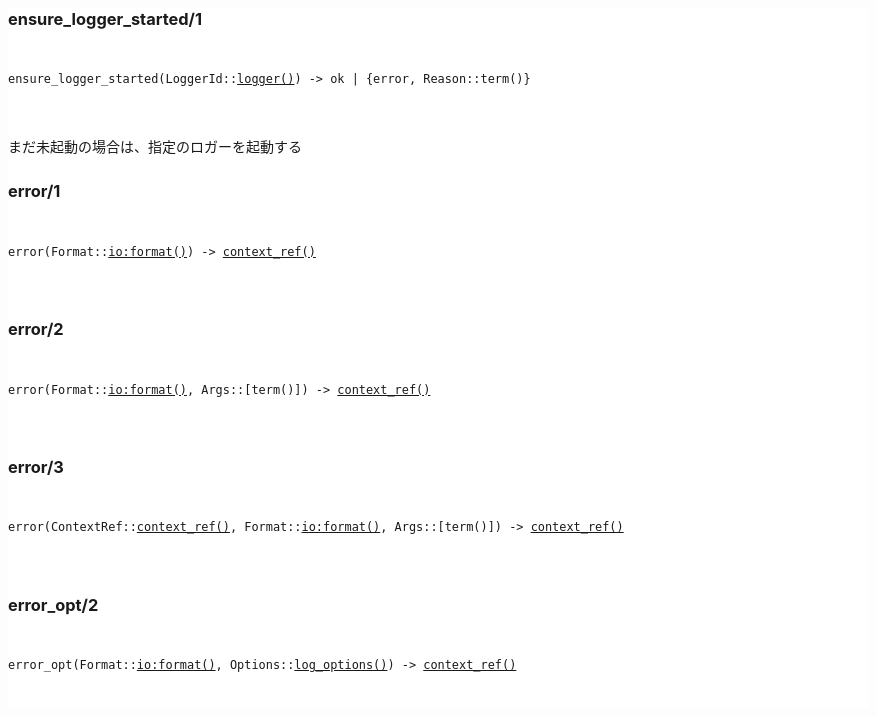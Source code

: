 
<a name="ensure_logger_started-1"></a>

### ensure_logger_started/1 ###


<pre><code>
ensure_logger_started(LoggerId::<a href="#type-logger">logger()</a>) -&gt; ok | {error, Reason::term()}
</code></pre>
<br />

まだ未起動の場合は、指定のロガーを起動する
<a name="error-1"></a>

### error/1 ###


<pre><code>
error(Format::<a href="io.md#type-format">io:format()</a>) -&gt; <a href="#type-context_ref">context_ref()</a>
</code></pre>
<br />


<a name="error-2"></a>

### error/2 ###


<pre><code>
error(Format::<a href="io.md#type-format">io:format()</a>, Args::[term()]) -&gt; <a href="#type-context_ref">context_ref()</a>
</code></pre>
<br />


<a name="error-3"></a>

### error/3 ###


<pre><code>
error(ContextRef::<a href="#type-context_ref">context_ref()</a>, Format::<a href="io.md#type-format">io:format()</a>, Args::[term()]) -&gt; <a href="#type-context_ref">context_ref()</a>
</code></pre>
<br />


<a name="error_opt-2"></a>

### error_opt/2 ###


<pre><code>
error_opt(Format::<a href="io.md#type-format">io:format()</a>, Options::<a href="#type-log_options">log_options()</a>) -&gt; <a href="#type-context_ref">context_ref()</a>
</code></pre>
<br />
